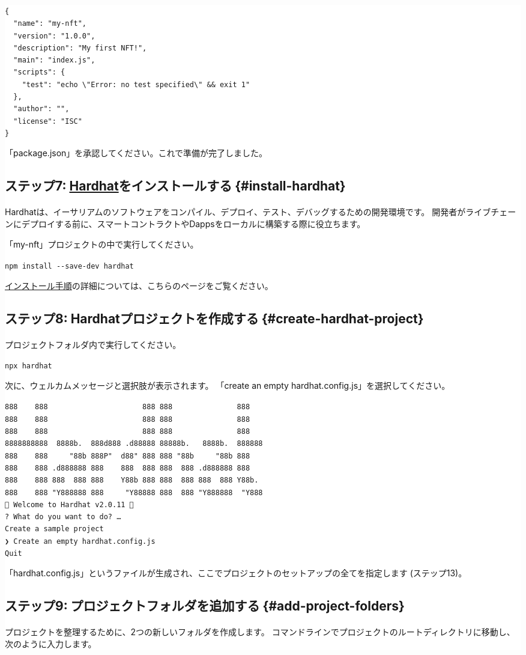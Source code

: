     {
      "name": "my-nft",
      "version": "1.0.0",
      "description": "My first NFT!",
      "main": "index.js",
      "scripts": {
        "test": "echo \"Error: no test specified\" && exit 1"
      },
      "author": "",
      "license": "ISC"
    }

「package.json」を承認してください。これで準備が完了しました。

## ステップ7: [Hardhat](https://hardhat.org/getting-started/#overview)をインストールする {#install-hardhat}

Hardhatは、イーサリアムのソフトウェアをコンパイル、デプロイ、テスト、デバッグするための開発環境です。 開発者がライブチェーンにデプロイする前に、スマートコントラクトやDappsをローカルに構築する際に役立ちます。

「my-nft」プロジェクトの中で実行してください。

    npm install --save-dev hardhat

[インストール手順](https://hardhat.org/getting-started/#overview)の詳細については、こちらのページをご覧ください。

## ステップ8: Hardhatプロジェクトを作成する {#create-hardhat-project}

プロジェクトフォルダ内で実行してください。

    npx hardhat

次に、ウェルカムメッセージと選択肢が表示されます。 「create an empty hardhat.config.js」を選択してください。

    888    888                      888 888               888
    888    888                      888 888               888
    888    888                      888 888               888
    8888888888  8888b.  888d888 .d88888 88888b.   8888b.  888888
    888    888     "88b 888P"  d88" 888 888 "88b     "88b 888
    888    888 .d888888 888    888  888 888  888 .d888888 888
    888    888 888  888 888    Y88b 888 888  888 888  888 Y88b.
    888    888 "Y888888 888     "Y88888 888  888 "Y888888  "Y888
    👷 Welcome to Hardhat v2.0.11 👷‍
    ? What do you want to do? …
    Create a sample project
    ❯ Create an empty hardhat.config.js
    Quit

「hardhat.config.js」というファイルが生成され、ここでプロジェクトのセットアップの全てを指定します (ステップ13)。

## ステップ9: プロジェクトフォルダを追加する {#add-project-folders}

プロジェクトを整理するために、2つの新しいフォルダを作成します。 コマンドラインでプロジェクトのルートディレクトリに移動し、次のように入力します。
